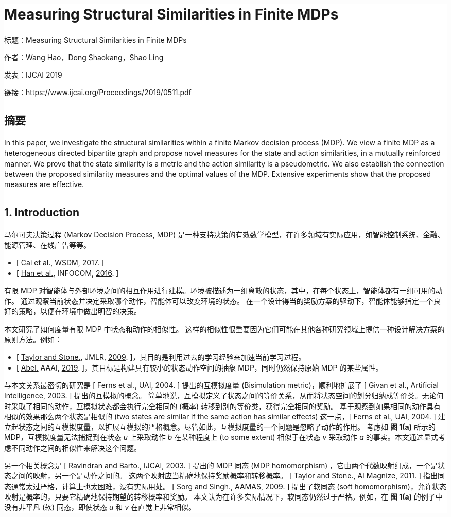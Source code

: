 # Measuring Structural Similarities in Finite MDPs

标题：Measuring Structural Similarities in Finite MDPs

作者：Wang Hao，Dong Shaokang，Shao Ling

发表：IJCAI 2019

链接：https://www.ijcai.org/Proceedings/2019/0511.pdf

## 摘要

In this paper, we investigate the structural similarities within a finite Markov decision process (MDP).
We view a finite MDP as a heterogeneous directed bipartite graph and propose novel measures for the state and action similarities, in a mutually reinforced manner. 
We prove that the state similarity is a metric and the action similarity is a pseudometric. 
We also establish the connection between the proposed similarity measures and the optimal values of the MDP. Extensive experiments show that the proposed measures are effective.

## 1. Introduction

马尔可夫决策过程 (Markov Decision Process, MDP) 是一种支持决策的有效数学模型，在许多领域有实际应用，如智能控制系统、金融、能源管理、在线广告等等。

- [ [Cai et al.](Realtime_bidding_by_reinforcement_learning_in_display_advertising), WSDM, [2017](). ]
- [ [Han et al.](Dynamic_virtual_machine_management_via_approximate_Markov_decision_process), INFOCOM, [2016](). ]

有限 MDP 对智能体与外部环境之间的相互作用进行建模。环境被描述为一组离散的状态，其中，在每个状态上，智能体都有一组可用的动作。
通过观察当前状态并决定采取哪个动作，智能体可以改变环境的状态。
在一个设计得当的奖励方案的驱动下，智能体能够指定一个良好的策略，以便在环境中做出明智的决策。

本文研究了如何度量有限 MDP 中状态和动作的相似性。
这样的相似性很重要因为它们可能在其他各种研究领域上提供一种设计解决方案的原则方法。例如：

- [ [Taylor and Stone.](Transfer_learning_for_reinforcement_learning_domains:a_survey), JMLR, [2009](). ]，其目的是利用过去的学习经验来加速当前学习过程。
- [ [Abel.](A_theory_of_state_abstraction_for_reinforcement_learning) AAAI, [2019](). ]，其目标是构建具有较小的状态动作空间的抽象 MDP，同时仍然保持原始 MDP 的某些属性。

与本文关系最密切的研究是 [ [Ferns et al.](Metrics_for_finite_Markov_decision_processes), UAI, [2004](). ] 提出的互模拟度量 (Bisimulation metric)，顺利地扩展了 [ [Givan et al.](Equivalence_notions_and_model_minimization_in_Markovdecision_processes), Artificial Intelligence, [2003](). ] 提出的互模拟的概念。
简单地说，互模拟定义了状态之间的等价关系，从而将状态空间的划分归纳成等价类。无论何时采取了相同的动作，互模拟状态都会执行完全相同的 (概率) 转移到别的等价类，获得完全相同的奖励。
基于观察到如果相同的动作具有相似的效果那么两个状态是相似的 (two states are similar if
the same action has similar effects) 这一点，[ [Ferns et al.](Metrics_for_finite_Markov_decision_processes), UAI, [2004](). ] 建立起状态之间的互模拟度量，以扩展互模拟的严格概念。尽管如此，互模拟度量的一个问题是忽略了动作的作用。
考虑如 **图 1(a)** 所示的 MDP，互模拟度量无法捕捉到在状态 $u$ 上采取动作 $b$ 在某种程度上 (to some extent) 相似于在状态 $v$ 采取动作 $a$ 的事实。本文通过显式考虑不同动作之间的相似性来解决这个问题。

另一个相关概念是 [ [Ravindran and Barto.](SDMP_homomorphisms:an_algebraic_approach_to_abstraction_in_semi-Markov_decision_processes), IJCAI, [2003](). ] 提出的 MDP 同态 (MDP homomorphism) ，它由两个代数映射组成，一个是状态之间的映射，另一个是动作之间的。 这两个映射应当精确地保持奖励概率和转移概率。 
[ [Taylor and Stone.](An_introduction_to_intertask_transfer_for_reinforcement_learning), AI Magnize, [2011](). ] 指出同态通常太过严格，计算上也太困难，没有实际用处。 
[ [Sorg and Singh.](Transfer_via_soft_homomorphisms), AAMAS, [2009](). ] 提出了软同态 (soft homomorphism)，允许状态映射是概率的，只要它精确地保持期望的转移概率和奖励。 
本文认为在许多实际情况下，软同态仍然过于严格。例如，在 **图 1(a)** 的例子中没有非平凡 (软) 同态，即使状态 $u$ 和 $v$ 在直觉上非常相似。
